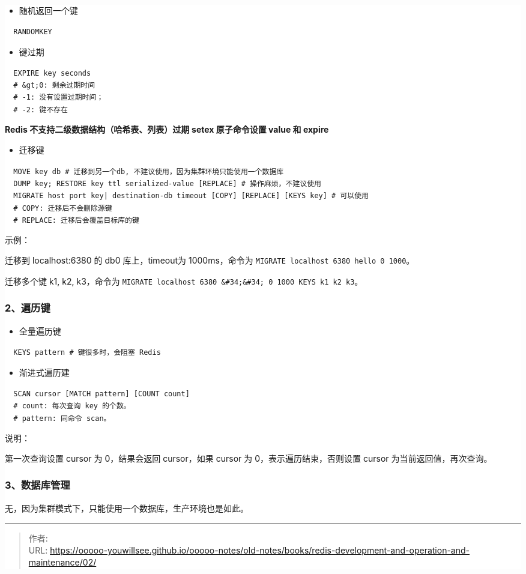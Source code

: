 - 随机返回一个键
```shell script
  RANDOMKEY
```

- 键过期
```shell script
  EXPIRE key seconds
  # &gt;0: 剩余过期时间
  # -1: 没有设置过期时间；
  # -2: 键不存在
```
**Redis 不支持二级数据结构（哈希表、列表）过期**
**setex 原子命令设置 value 和 expire**

- 迁移键
```shell script
  MOVE key db # 迁移到另一个db, 不建议使用，因为集群环境只能使用一个数据库
  DUMP key; RESTORE key ttl serialized-value [REPLACE] # 操作麻烦，不建议使用
  MIGRATE host port key| destination-db timeout [COPY] [REPLACE] [KEYS key] # 可以使用
  # COPY: 迁移后不会删除源键
  # REPLACE: 迁移后会覆盖目标库的键
```
示例：

迁移到 localhost:6380 的 db0 库上，timeout为 1000ms，命令为 `MIGRATE localhost 6380 hello 0 1000`。

迁移多个键 k1, k2, k3，命令为 `MIGRATE localhost 6380 &#34;&#34; 0 1000 KEYS k1 k2 k3`。

### 2、遍历键

- 全量遍历键
```shell script
  KEYS pattern # 键很多时，会阻塞 Redis
```

- 渐进式遍历建
```shell script
  SCAN cursor [MATCH pattern] [COUNT count]
  # count: 每次查询 key 的个数。
  # pattern: 同命令 scan。
```

说明：

第一次查询设置 cursor 为 0，结果会返回 cursor，如果 cursor 为 0，表示遍历结束，否则设置 cursor 为当前返回值，再次查询。

### 3、数据库管理

无，因为集群模式下，只能使用一个数据库，生产环境也是如此。


---

> 作者:   
> URL: https://ooooo-youwillsee.github.io/ooooo-notes/old-notes/books/redis-development-and-operation-and-maintenance/02/  

